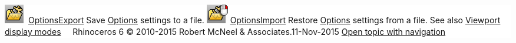 ![images/optionsexport.png](images/optionsexport.png) [OptionsExport](optionsexport.html) 
Save [Options](options.html) settings to a file.
![images/optionsimport.png](images/optionsimport.png) [OptionsImport](optionsexport.html#optionsimport) 
Restore [Options](options.html) settings from a file.
See also
 [Viewport display modes](sak-displaymodes.html) 
&#160;
&#160;
Rhinoceros 6 © 2010-2015 Robert McNeel &amp; Associates.11-Nov-2015
 [Open topic with navigation](view-displaymodes-wireframe.html) 

